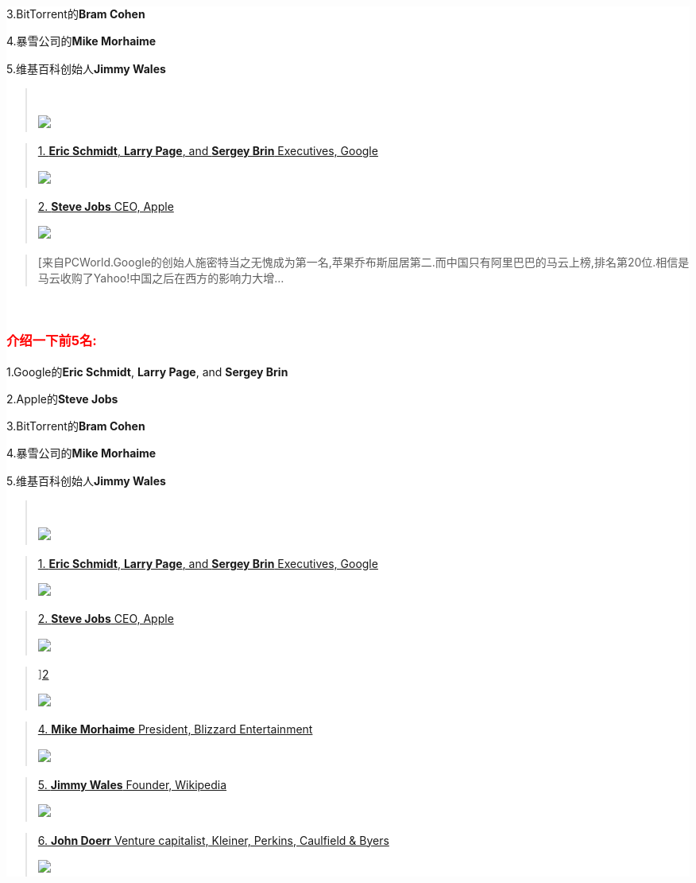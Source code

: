 3.BitTorrent的**Bram Cohen**

4.暴雪公司的**Mike Morhaime**

5.维基百科创始人**Jimmy Wales**

>  
> 
> ![][1]
  
> [1. **Eric Schmidt**, **Larry Page**, and **Sergey Brin** Executives, Google][2]
> 
> ![][3]
  
> [2. **Steve Jobs** CEO, Apple][2]
> 
> ![][4]
  
> [来自PCWorld.Google的创始人施密特当之无愧成为第一名,苹果乔布斯屈居第二.而中国只有阿里巴巴的马云上榜,排名第20位.相信是马云收购了Yahoo!中国之后在西方的影响力大增&#8230;

 

### <font color="#ff0000">介绍一下前5名:</font>

1.Google的**Eric Schmidt**, **Larry Page**, and **Sergey Brin**

2.Apple的**Steve Jobs**

3.BitTorrent的**Bram Cohen**

4.暴雪公司的**Mike Morhaime**

5.维基百科创始人**Jimmy Wales**

>  
> 
> ![][1]
  
> [1. **Eric Schmidt**, **Larry Page**, and **Sergey Brin** Executives, Google][2]
> 
> ![][3]
  
> [2. **Steve Jobs** CEO, Apple][2]
> 
> ![][4]
  
>][2] 
> 
> ![][5]
  
> [4. **Mike Morhaime** President, Blizzard Entertainment][2]
> 
> ![][6]
  
> [5. **Jimmy Wales** Founder, Wikipedia][2]
> 
> ![][7]
  
> [6. **John Doerr** Venture capitalist, Kleiner, Perkins, Caulfield & Byers][8]
> 
> ![][9]
  

 [1]: http://digglife.qiniudn.com/qiniu/21/image/d49874a1f1bedd7ff325cfefa844c74c.jpg
 [2]: http://www.pcworld.com/article/id,129301-page,2-c,techindustrytrends/article.html
 [3]: http://digglife.qiniudn.com/qiniu/21/image/70687494c064f842e678f3a15e5d7df6.jpg
 [4]: http://digglife.qiniudn.com/qiniu/21/image/63f73bef847f5cb8d6bcaea9a622b230.jpg
 [5]: http://digglife.qiniudn.com/qiniu/21/image/12d2e7bcf350f8c4f574ee5eccad29dc.jpg
 [6]: http://digglife.qiniudn.com/qiniu/21/image/1be6fd829f2bb76ef9aa4b50733ce98d.jpg
 [7]: http://digglife.qiniudn.com/qiniu/21/image/a2ed47fdaffa59e5a9b46651c46e5254.jpg
 [8]: http://www.pcworld.com/article/id,129301-page,3-c,techindustrytrends/article.html
 [9]: http://digglife.qiniudn.com/qiniu/21/image/05cf161768867ed1755a7b66b12b57e8.jpg
 [10]: http://digglife.qiniudn.com/qiniu/21/image/609b4b2820ca08d07720f4b229ec3834.jpg
 [11]: http://digglife.qiniudn.com/qiniu/21/image/744e68cba9795a9ea37c66fda88e80a4.jpg
 [12]: http://digglife.qiniudn.com/qiniu/21/image/875fa863fd3ac6e21b3e24af1db22a8a.jpg
 [13]: http://digglife.qiniudn.com/qiniu/21/image/45d8ddf44b9b453ca87fdd86f100a080.jpg
 [14]: http://www.pcworld.com/article/id,129301-page,4-c,techindustrytrends/article.html
 [15]: http://digglife.qiniudn.com/qiniu/21/image/528e8d63b8201364a16c902000ee3f9c.jpg
 [16]: http://digglife.qiniudn.com/qiniu/21/image/988b8f25c99f144b41c5be00119946b4.jpg
 [17]: http://digglife.qiniudn.com/qiniu/21/image/57e03bef7b71bf66638fc1fe0396637e.jpg
 [18]: http://digglife.qiniudn.com/qiniu/21/image/20a223e356a83d442b8cfb4999fd4574.jpg
 [19]: http://digglife.qiniudn.com/qiniu/21/image/336631a66be26b0a8ab19afb02e8a9c6.jpg
 [20]: http://digglife.qiniudn.com/qiniu/21/image/4c29258d68a1517314c7417e0282b2d7.jpg
 [21]: http://www.pcworld.com/article/id,129301-page,5-c,techindustrytrends/article.html
 [22]: http://digglife.qiniudn.com/qiniu/21/image/99ab76201587f9e8dfac63a8b080b256.jpg
 [23]: http://digglife.qiniudn.com/qiniu/21/image/f45dc2b92aa521cf829408c08b237768.jpg
 [24]: http://digglife.qiniudn.com/qiniu/21/image/b65d61035f4f83e38844f8bfcdcc198d.jpg
 [25]: http://digglife.qiniudn.com/qiniu/21/image/65efef4d05f9bc1c09c10fb73a1d2e5c.jpg
 [26]: http://digglife.qiniudn.com/qiniu/21/image/8b9a0db61a3e37d0ca28e55b023b08c2.jpg
 [27]: http://digglife.qiniudn.com/qiniu/21/image/a3b9eef6c28076409c6f5650532f8ac5.jpg
 [28]: http://digglife.qiniudn.com/qiniu/21/image/523faa34cd94f57e9ac021d8624df4a7.jpg
 [29]: http://www.pcworld.com/article/id,129301-page,6-c,techindustrytrends/article.html
 [30]: http://digglife.qiniudn.com/qiniu/21/image/4aaff33d9164d4d9a26d2803c392d52f.jpg
 [31]: http://digglife.qiniudn.com/qiniu/21/image/74764edb64dd01c9b9d4de30519546b1.jpg
 [32]: http://digglife.qiniudn.com/qiniu/21/image/b469ff9eba2a8d2cb3277794bc03e250.jpg
 [33]: http://digglife.qiniudn.com/qiniu/21/image/ede1193802befe82425327d0ef7934ad.jpg
 [34]: http://digglife.qiniudn.com/qiniu/21/image/d1a91fc29e1474c773fa63e428ff5781.jpg
 [35]: http://www.pcworld.com/article/id,129301-page,7-c,techindustrytrends/article.html
 [36]: http://digglife.qiniudn.com/qiniu/21/image/a54fb2d77ea053c8b6f547a01b179da1.jpg
 [37]: http://digglife.qiniudn.com/qiniu/21/image/9d4f09365570722b4a1a283775fe0bc6.jpg
 [38]: http://digglife.qiniudn.com/qiniu/21/image/24373a2b8f1fc33bced96c5a6ba13693.jpg
 [39]: http://digglife.qiniudn.com/qiniu/21/image/91d3a80fbf5b430857e30c4a6d0b78a9.jpg
 [40]: http://digglife.qiniudn.com/qiniu/21/image/69a5e50e94f377a9228c659de3035274.jpg
 [41]: http://www.pcworld.com/article/id,129301-page,8-c,techindustrytrends/article.html
 [42]: http://digglife.qiniudn.com/qiniu/21/image/790f3da9bbfcd53280d67e6d06151150.jpg
 [43]: http://digglife.qiniudn.com/qiniu/21/image/b18517aa8cd15da04081266682a7b96f.jpg
 [44]: http://digglife.qiniudn.com/qiniu/21/image/ec57347947d7cde8dea6fd6c538e37fa.jpg
 [45]: http://digglife.qiniudn.com/qiniu/21/image/43b4a0ee56742e8b9a4040c8e0eb43e2.jpg
 [46]: http://digglife.qiniudn.com/qiniu/21/image/756c7eb38f9ba7604b18f0c14452c7c4.jpg
 [47]: http://www.pcworld.com/article/id,129301-page,9-c,techindustrytrends/article.html
 [48]: http://digglife.qiniudn.com/qiniu/21/image/bfc41eae3f69df15f200f683fe6bb12e.jpg
 [49]: http://digglife.qiniudn.com/qiniu/21/image/34662eb796897636b028a4c5476827cb.jpg
 [50]: http://digglife.qiniudn.com/qiniu/21/image/03528456e2f644ba1a8fdf2f9824d0c4.jpg
 [51]: http://digglife.qiniudn.com/qiniu/21/image/50ae67539d1039241b545c1052cc3368.jpg
 [52]: http://digglife.qiniudn.com/qiniu/21/image/69e713475dea280b2db55db8c2100057.jpg
 [53]: http://www.pcworld.com/article/id,129301-page,10-c,techindustrytrends/article.html
 [54]: http://digglife.qiniudn.com/qiniu/21/image/c28c347cfde39e1263bf6fcc1d835d47.jpg
 [55]: http://digglife.qiniudn.com/qiniu/21/image/bc42fe6542d2659ab6608ad7344a66d3.jpg
 [56]: http://digglife.qiniudn.com/qiniu/21/image/9d549a3af3a5f49c5955a36e9efcb389.jpg
 [57]: http://digglife.qiniudn.com/qiniu/21/image/983b52d93bc91569c2bda9cdcd0b531e.jpg
 [58]: http://digglife.qiniudn.com/qiniu/21/image/b577b8b336bbf3f29a379c345fb12d5e.jpg
 [59]: http://www.pcworld.com/article/id,129301-page,11-c,techindustrytrends/article.html
 [60]: http://digglife.qiniudn.com/qiniu/21/image/72c5d01c9bc3eb8b7d77403e0008747a.jpg
 [61]: http://digglife.qiniudn.com/qiniu/21/image/1fd427f18ea3817b818b8c7db59a9fac.jpg
 [62]: http://digglife.qiniudn.com/qiniu/21/image/e8fe174feaea7a2c3dd484ffd9fcb091.jpg
 [63]: http://digglife.qiniudn.com/qiniu/21/image/90412a9ada45bd421ca7110d09200a9d.jpg